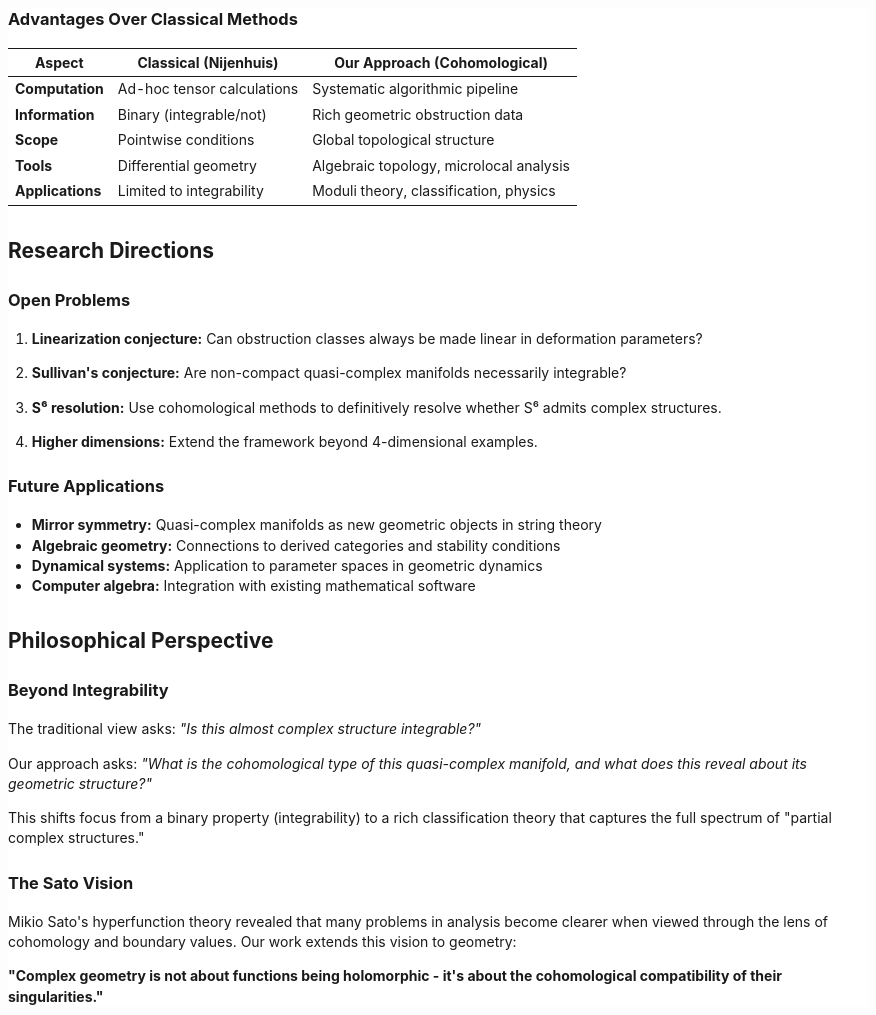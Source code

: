 ### Advantages Over Classical Methods

| Aspect | Classical (Nijenhuis) | Our Approach (Cohomological) |
|--------|----------------------|------------------------------|
| **Computation** | Ad-hoc tensor calculations | Systematic algorithmic pipeline |
| **Information** | Binary (integrable/not) | Rich geometric obstruction data |
| **Scope** | Pointwise conditions | Global topological structure |
| **Tools** | Differential geometry | Algebraic topology, microlocal analysis |
| **Applications** | Limited to integrability | Moduli theory, classification, physics |

## Research Directions

### Open Problems

1. **Linearization conjecture:** Can obstruction classes always be made linear in deformation parameters?

2. **Sullivan's conjecture:** Are non-compact quasi-complex manifolds necessarily integrable?

3. **S⁶ resolution:** Use cohomological methods to definitively resolve whether S⁶ admits complex structures.

4. **Higher dimensions:** Extend the framework beyond 4-dimensional examples.

### Future Applications

- **Mirror symmetry:** Quasi-complex manifolds as new geometric objects in string theory
- **Algebraic geometry:** Connections to derived categories and stability conditions  
- **Dynamical systems:** Application to parameter spaces in geometric dynamics
- **Computer algebra:** Integration with existing mathematical software

## Philosophical Perspective

### Beyond Integrability

The traditional view asks: *"Is this almost complex structure integrable?"*

Our approach asks: *"What is the cohomological type of this quasi-complex manifold, and what does this reveal about its geometric structure?"*

This shifts focus from a binary property (integrability) to a rich classification theory that captures the full spectrum of "partial complex structures."

### The Sato Vision

Mikio Sato's hyperfunction theory revealed that many problems in analysis become clearer when viewed through the lens of cohomology and boundary values. Our work extends this vision to geometry:

**"Complex geometry is not about functions being holomorphic - it's about the cohomological compatibility of their singularities."**
